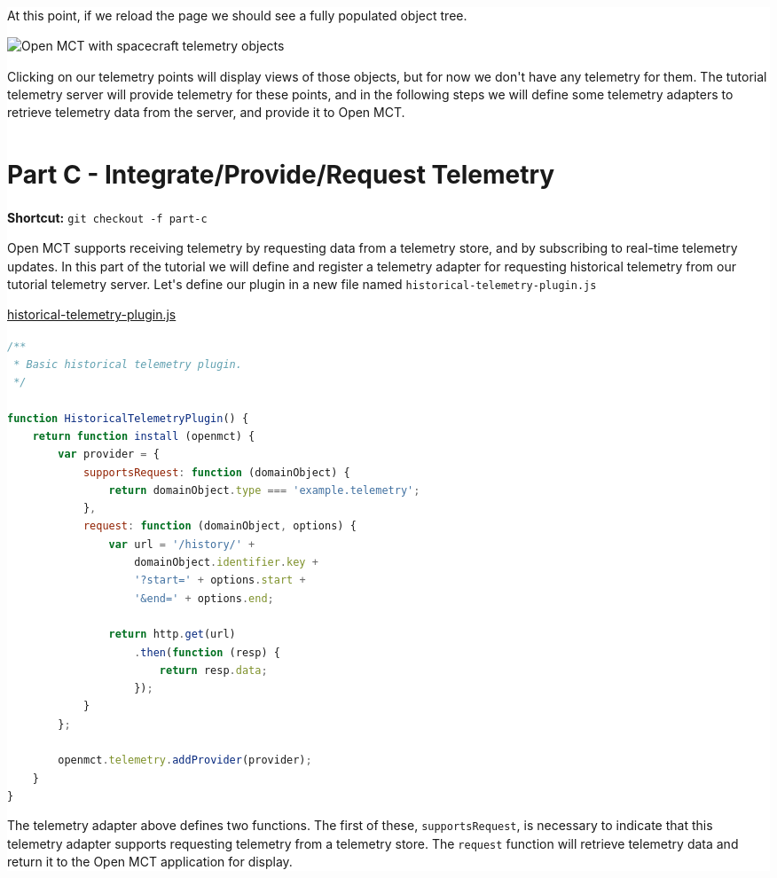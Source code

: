 At this point, if we reload the page we should see a fully populated object tree. 

![Open MCT with spacecraft telemetry objects](images/telemetry-objects.png)

Clicking on our telemetry points will display views of those objects, but for now we don't have any telemetry for them. The tutorial telemetry server will provide telemetry for these points, and in the following steps we will define some telemetry adapters to retrieve telemetry data from the server, and provide it to Open MCT. 

# Part C - Integrate/Provide/Request Telemetry
**Shortcut:** `git checkout -f part-c`

Open MCT supports receiving telemetry by requesting data from a telemetry store, and by subscribing to real-time telemetry updates. In this part of the tutorial we will define and register a telemetry adapter for requesting historical telemetry from our tutorial telemetry server. Let's define our plugin in a new file named `historical-telemetry-plugin.js`

[historical-telemetry-plugin.js](https://github.com/nasa/openmct-tutorial/blob/part-d/historical-telemetry-plugin.js)
```javascript
/**
 * Basic historical telemetry plugin.
 */

function HistoricalTelemetryPlugin() {
    return function install (openmct) {
        var provider = {
            supportsRequest: function (domainObject) {
                return domainObject.type === 'example.telemetry';
            },
            request: function (domainObject, options) {
                var url = '/history/' +
                    domainObject.identifier.key +
                    '?start=' + options.start +
                    '&end=' + options.end;
    
                return http.get(url)
                    .then(function (resp) {
                        return resp.data;
                    });
            }
        };
    
        openmct.telemetry.addProvider(provider);
    }
}
```

The telemetry adapter above defines two functions. The first of these, `supportsRequest`, is necessary to indicate that this telemetry adapter supports requesting telemetry from a telemetry store. The `request` function will retrieve telemetry data and return it to the Open MCT application for display.
